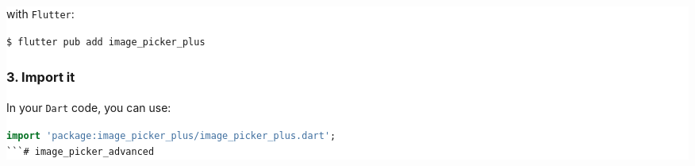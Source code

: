 with `Flutter`:

```
$ flutter pub add image_picker_plus
```

### 3. Import it

In your `Dart` code, you can use:

```dart
import 'package:image_picker_plus/image_picker_plus.dart';
```# image_picker_advanced

